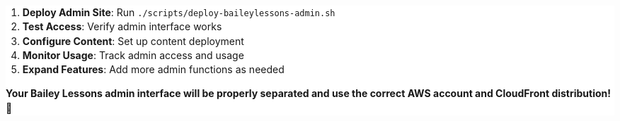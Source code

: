 1. **Deploy Admin Site**: Run `./scripts/deploy-baileylessons-admin.sh`
2. **Test Access**: Verify admin interface works
3. **Configure Content**: Set up content deployment
4. **Monitor Usage**: Track admin access and usage
5. **Expand Features**: Add more admin functions as needed

**Your Bailey Lessons admin interface will be properly separated and use the correct AWS account and CloudFront distribution!** 🎉
